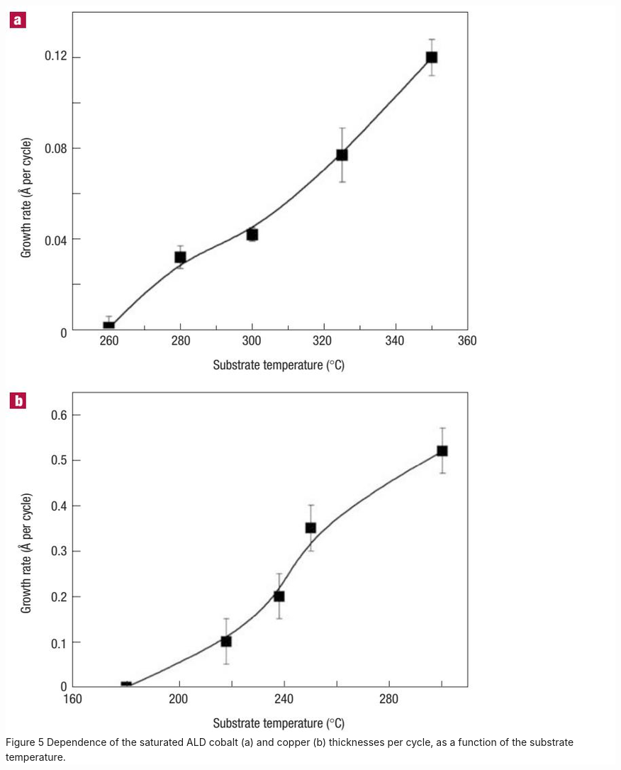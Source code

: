![](images/7ddf4767c36214f2a8b71ae0ddcabfc47a44c2078fe4ff7fd30e1e5a85204a70.jpg)  
Figure 5 Dependence of the saturated ALD cobalt (a) and copper (b) thicknesses per cycle, as a function of the substrate temperature.
